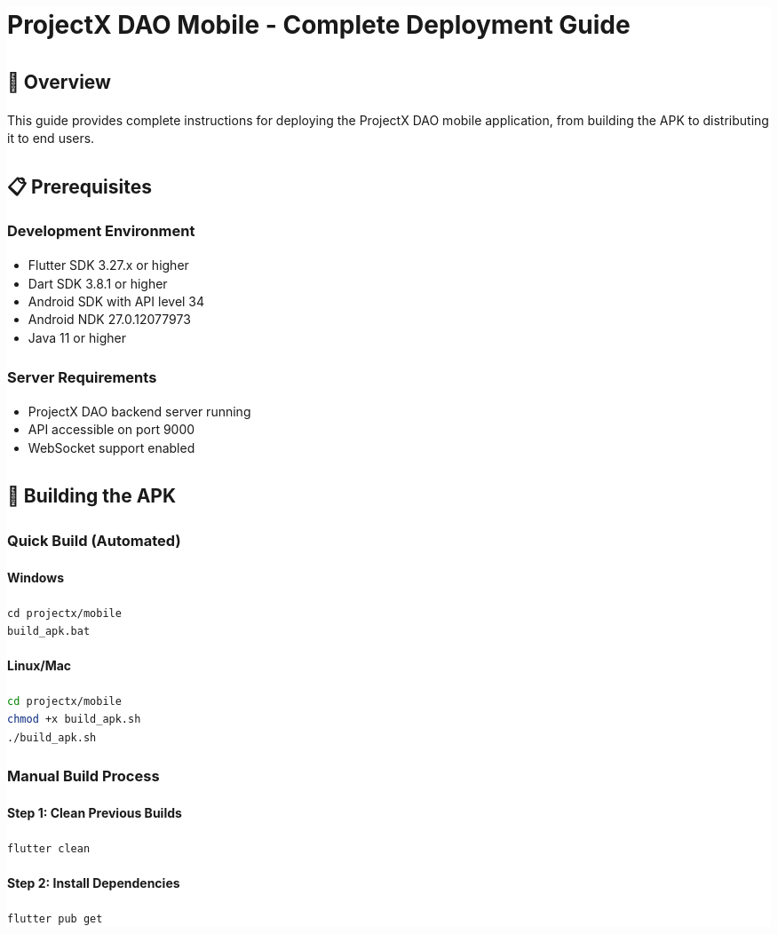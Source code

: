 # ProjectX DAO Mobile - Complete Deployment Guide

## 🎯 Overview

This guide provides complete instructions for deploying the ProjectX DAO mobile application, from building the APK to distributing it to end users.

## 📋 Prerequisites

### Development Environment
- Flutter SDK 3.27.x or higher
- Dart SDK 3.8.1 or higher
- Android SDK with API level 34
- Android NDK 27.0.12077973
- Java 11 or higher

### Server Requirements
- ProjectX DAO backend server running
- API accessible on port 9000
- WebSocket support enabled

## 🔨 Building the APK

### Quick Build (Automated)

#### Windows
```batch
cd projectx/mobile
build_apk.bat
```

#### Linux/Mac
```bash
cd projectx/mobile
chmod +x build_apk.sh
./build_apk.sh
```

### Manual Build Process

#### Step 1: Clean Previous Builds
```bash
flutter clean
```

#### Step 2: Install Dependencies
```bash
flutter pub get
```
